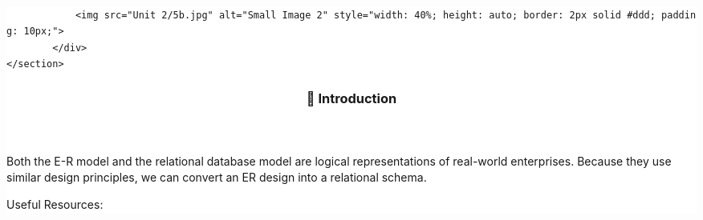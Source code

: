                 <img src="Unit 2/5b.jpg" alt="Small Image 2" style="width: 40%; height: auto; border: 2px solid #ddd; padding: 10px;">
            </div>
    </section>


<section id="two" class="spotlights">
        <section>
            <div class="content">
                <div class="inner">
                    <header class="major">
                        <h3>📖 Introduction</h3>
                    </header>
                    <p>Both the E-R model and the relational database model are logical representations of real-world enterprises. Because they use similar design principles, we can convert an ER design into a relational schema.</p>
                    <p>Useful Resources:</p>
                    <ul>